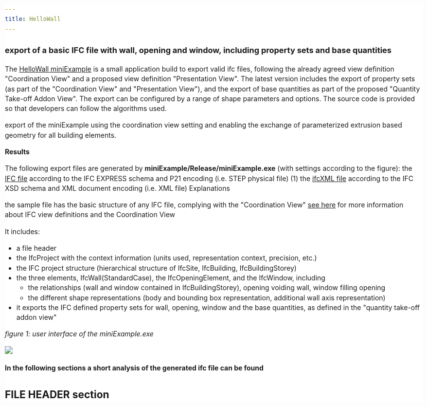 ```yaml
---
title: HelloWall
---
```



### export of a basic IFC file with wall, opening and window, including property sets and base quantities

The [HelloWall miniExample](/docs/tutorials/HelloWall_miniExample_20080731.zip) is a small application build to export valid ifc files, following the already agreed view definition "Coordination View" and a proposed view definition "Presentation View". The latest version includes the export of property sets (as part of the "Coordination View" and "Presentation View"), and the export of base quantities as part of the proposed "Quantity Take-off Addon View". The export can be configured by a range of shape parameters and options. The source code is provided so that developers can follow the algorithms used.

export of the miniExample using the coordination view setting and enabling the exchange of parameterized extrusion based geometry for all building elements.

<b>Results</b>

The following export files are generated by <b>miniExample/Release/miniExample.exe</b> (with settings according to the figure):
the [IFC file](http://www.buildingsmart-tech.org/implementation/get-started/hello-world/miniExample20080731-CoordView-SweptSolid.ifc) according to the IFC EXPRESS schema and P21 encoding (i.e. STEP physical file) (1)
the [ifcXML file](http://www.buildingsmart-tech.org/implementation/get-started/hello-world/miniExample20080731-CoordView-SweptSolid.ifcxml) according to the IFC XSD schema and XML document encoding (i.e. XML file)
Explanations

the sample file has the basic structure of any IFC file, complying with the "Coordination View"
[see here](http://www.buildingsmart-tech.org/products/ifc_specification/ifc-view-definition/summary) for more information about IFC view definitions and the Coordination View

It includes:
* a file header 
* the IfcProject with the context information (units used, representation context, precision, etc.)
* the IFC project structure (hierarchical structure of IfcSite, IfcBuilding, IfcBuildingStorey)
* the three elements, IfcWall(StandardCase), the IfcOpeningElement, and the IfcWindow, including
    * the relationships (wall and window contained in IfcBuildingStorey), opening voiding wall, window filling opening 
    * the different shape representations (body and bounding box representation, additional wall axis representation)
* it exports the IFC defined property sets for wall, opening, window and the base quantities, as defined in the "quantity take-off addon view"

<i>figure 1: user interface of the miniExample.exe</i>
<div class="image-wrapper"><img src="/images/hello-wall-1.png"></div>

<b> In the following sections a short analysis of the generated ifc file can be found </b>

## FILE HEADER section
